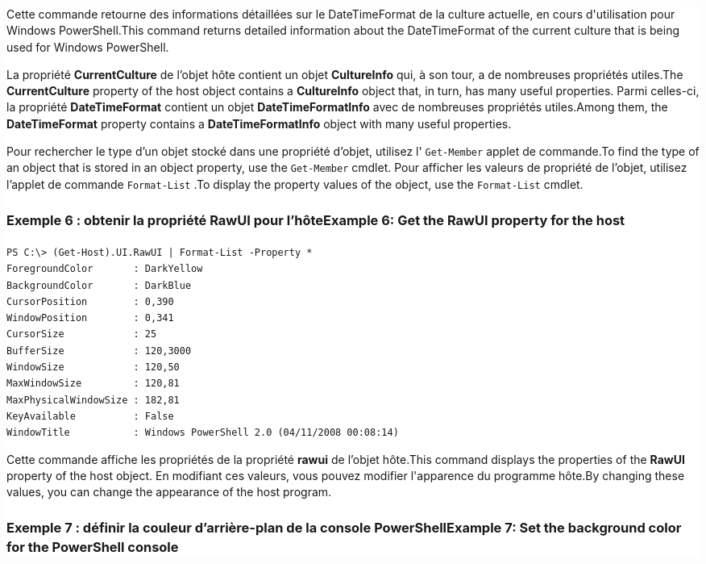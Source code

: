```powershell
```

<span data-ttu-id="e3825-133">Cette commande retourne des informations détaillées sur le DateTimeFormat de la culture actuelle, en cours d'utilisation pour Windows PowerShell.</span><span class="sxs-lookup"><span data-stu-id="e3825-133">This command returns detailed information about the DateTimeFormat of the current culture that is being used for Windows PowerShell.</span></span>

<span data-ttu-id="e3825-134">La propriété **CurrentCulture** de l’objet hôte contient un objet **CultureInfo** qui, à son tour, a de nombreuses propriétés utiles.</span><span class="sxs-lookup"><span data-stu-id="e3825-134">The **CurrentCulture** property of the host object contains a **CultureInfo** object that, in turn, has many useful properties.</span></span> <span data-ttu-id="e3825-135">Parmi celles-ci, la propriété **DateTimeFormat** contient un objet **DateTimeFormatInfo** avec de nombreuses propriétés utiles.</span><span class="sxs-lookup"><span data-stu-id="e3825-135">Among them, the **DateTimeFormat** property contains a **DateTimeFormatInfo** object with many useful properties.</span></span>

<span data-ttu-id="e3825-136">Pour rechercher le type d’un objet stocké dans une propriété d’objet, utilisez l' `Get-Member` applet de commande.</span><span class="sxs-lookup"><span data-stu-id="e3825-136">To find the type of an object that is stored in an object property, use the `Get-Member` cmdlet.</span></span> <span data-ttu-id="e3825-137">Pour afficher les valeurs de propriété de l’objet, utilisez l’applet de commande `Format-List` .</span><span class="sxs-lookup"><span data-stu-id="e3825-137">To display the property values of the object, use the `Format-List` cmdlet.</span></span>

### <span data-ttu-id="e3825-138">Exemple 6 : obtenir la propriété RawUI pour l’hôte</span><span class="sxs-lookup"><span data-stu-id="e3825-138">Example 6: Get the RawUI property for the host</span></span>

```
PS C:\> (Get-Host).UI.RawUI | Format-List -Property *
ForegroundColor       : DarkYellow
BackgroundColor       : DarkBlue
CursorPosition        : 0,390
WindowPosition        : 0,341
CursorSize            : 25
BufferSize            : 120,3000
WindowSize            : 120,50
MaxWindowSize         : 120,81
MaxPhysicalWindowSize : 182,81
KeyAvailable          : False
WindowTitle           : Windows PowerShell 2.0 (04/11/2008 00:08:14)
```

<span data-ttu-id="e3825-139">Cette commande affiche les propriétés de la propriété **rawui** de l’objet hôte.</span><span class="sxs-lookup"><span data-stu-id="e3825-139">This command displays the properties of the **RawUI** property of the host object.</span></span> <span data-ttu-id="e3825-140">En modifiant ces valeurs, vous pouvez modifier l'apparence du programme hôte.</span><span class="sxs-lookup"><span data-stu-id="e3825-140">By changing these values, you can change the appearance of the host program.</span></span>

### <span data-ttu-id="e3825-141">Exemple 7 : définir la couleur d’arrière-plan de la console PowerShell</span><span class="sxs-lookup"><span data-stu-id="e3825-141">Example 7: Set the background color for the PowerShell console</span></span>
